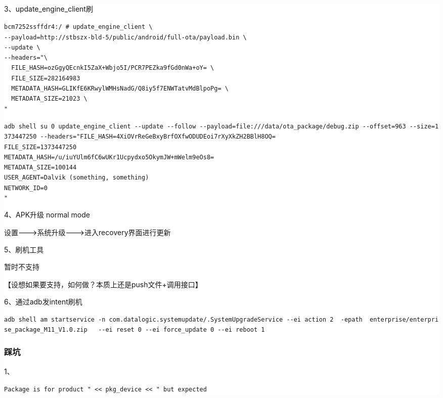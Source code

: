 



3、update_engine_client刷

```
bcm7252ssffdr4:/ # update_engine_client \
--payload=http://stbszx-bld-5/public/android/full-ota/payload.bin \
--update \
--headers="\
  FILE_HASH=ozGgyQEcnkI5ZaX+Wbjo5I/PCR7PEZka9fGd0nWa+oY= \
  FILE_SIZE=282164983
  METADATA_HASH=GLIKfE6KRwylWMHsNadG/Q8iy5f7ENWTatvMdBlpoPg= \
  METADATA_SIZE=21023 \
"
```

```
adb shell su 0 update_engine_client --update --follow --payload=file:///data/ota_package/debug.zip --offset=963 --size=1373447250 --headers="FILE_HASH=4XiOVrReGeBxyBrfOXfwODUDEoi7rXyXkZH2BBlH8OQ=
FILE_SIZE=1373447250
METADATA_HASH=/u/iuYUlm6fC6wUKr1Ucpydxo5OkymJW+mWelm9eOs8=
METADATA_SIZE=100144
USER_AGENT=Dalvik (something, something)
NETWORK_ID=0
"
```



4、APK升级 normal mode

设置--->系统升级--->进入recovery界面进行更新



5、刷机工具

暂时不支持

【设想如果要支持，如何做？本质上还是push文件+调用接口】



6、通过adb发intent刷机

```
adb shell am startservice -n com.datalogic.systemupdate/.SystemUpgradeService --ei action 2  -epath  enterprise/enterprise_package_M11_V1.0.zip   --ei reset 0 --ei force_update 0 --ei reboot 1
```





### 踩坑

1、

```
Package is for product " << pkg_device << " but expected 
```
